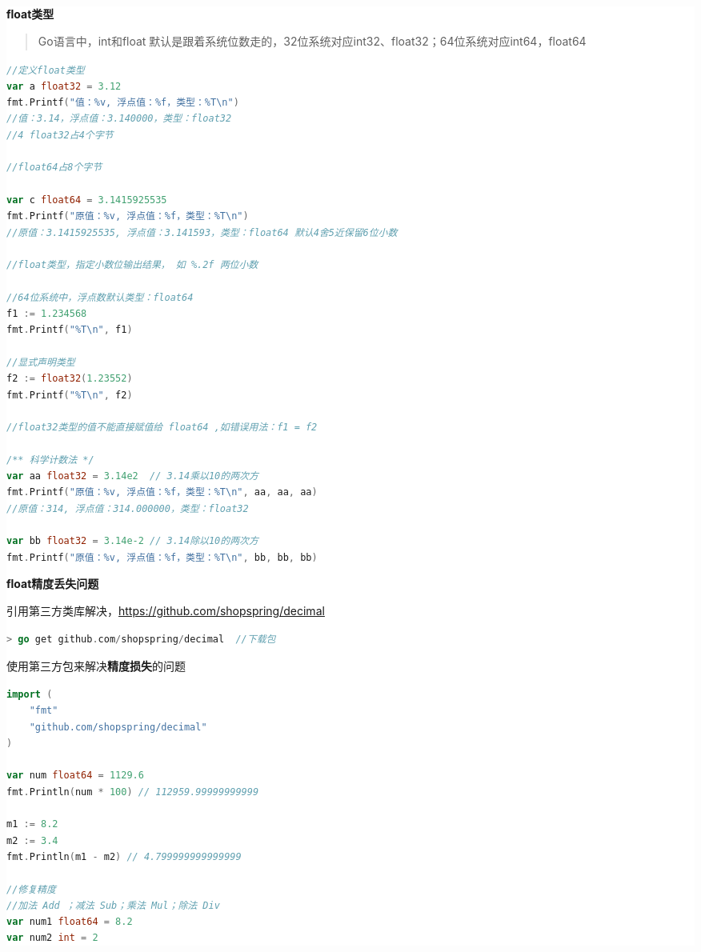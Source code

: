 **float类型**

> Go语言中，int和float 默认是跟着系统位数走的，32位系统对应int32、float32；64位系统对应int64，float64

~~~go
//定义float类型
var a float32 = 3.12
fmt.Printf("值：%v, 浮点值：%f，类型：%T\n")
//值：3.14，浮点值：3.140000，类型：float32
//4 float32占4个字节

//float64占8个字节

var c float64 = 3.1415925535
fmt.Printf("原值：%v, 浮点值：%f，类型：%T\n")
//原值：3.1415925535, 浮点值：3.141593，类型：float64 默认4舍5近保留6位小数

//float类型，指定小数位输出结果， 如 %.2f 两位小数 

//64位系统中，浮点数默认类型：float64
f1 := 1.234568
fmt.Printf("%T\n", f1)

//显式声明类型
f2 := float32(1.23552)
fmt.Printf("%T\n", f2)

//float32类型的值不能直接赋值给 float64 ,如错误用法：f1 = f2

/** 科学计数法 */
var aa float32 = 3.14e2  // 3.14乘以10的两次方
fmt.Printf("原值：%v, 浮点值：%f，类型：%T\n", aa, aa, aa)
//原值：314, 浮点值：314.000000，类型：float32

var bb float32 = 3.14e-2 // 3.14除以10的两次方
fmt.Printf("原值：%v, 浮点值：%f，类型：%T\n", bb, bb, bb)
~~~



**float精度丢失问题**

引用第三方类库解决，https://github.com/shopspring/decimal

~~~go
> go get github.com/shopspring/decimal  //下载包
~~~



使用第三方包来解决**精度损失**的问题

~~~go
import (
	"fmt"
	"github.com/shopspring/decimal"
)

var num float64 = 1129.6
fmt.Println(num * 100) // 112959.99999999999

m1 := 8.2
m2 := 3.4
fmt.Println(m1 - m2) // 4.799999999999999

//修复精度
//加法 Add ；减法 Sub；乘法 Mul；除法 Div
var num1 float64 = 8.2
var num2 int = 2
~~~